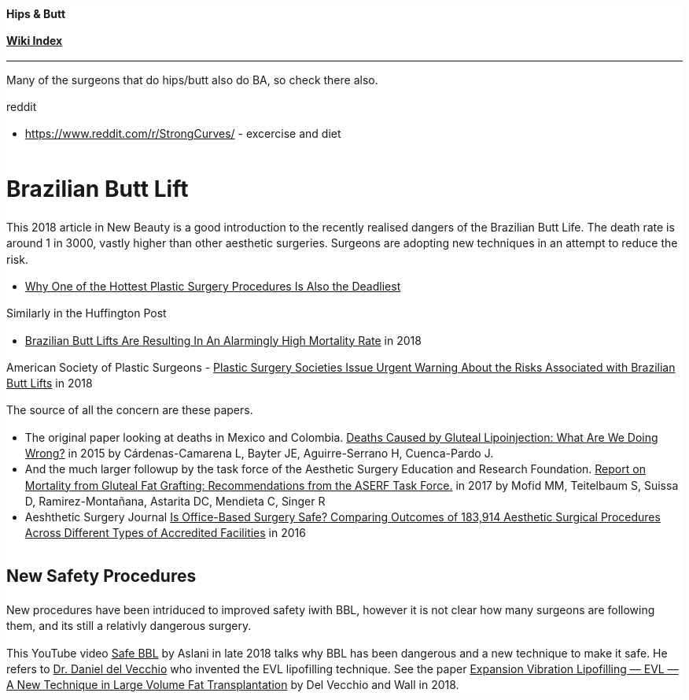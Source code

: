 **Hips &amp; Butt**

**[Wiki Index](w/TransWiki/index)**
*****

 Many of the surgeons that do hips/butt also do BA, so check there also.

 reddit

 * https://www.reddit.com/r/StrongCurves/ - excercise and diet

# Brazilian Butt Lift

This 2018 article in New Beauty is a good introduction to the recently realised dangers of the Brazilian Butt Life. The death rate is around 1 in 3000, vastly higher than other aesthetic surgeries. Surgeons are adopting new techniques in an attempt to reduce the risk.

 * [Why One of the Hottest Plastic Surgery Procedures Is Also the Deadliest](https://www.newbeauty.com/blog/dailybeauty/12376-brazilian-butt-lift-bbl-risks-danger/) 
 
Similarly in the Huffington Post

* [Brazilian Butt Lifts Are Resulting In An Alarmingly High Mortality Rate](https://www.huffingtonpost.com.au/entry/brazilian-butt-lift-risks_us_5b6c39c1e4b0530743c77cf6) in 2018

American Society of Plastic Surgeons - [Plastic Surgery Societies Issue Urgent Warning About the Risks Associated with Brazilian Butt Lifts](https://www.plasticsurgery.org/news/press-releases/plastic-surgery-societies-issue-urgent-warning-about-the-risks-associated-with-brazilian-butt-lifts) in 2018

The source of all the concern are these papers.

*  The original paper looking at deaths in Mexico and Colombia. [Deaths Caused by Gluteal Lipoinjection: What Are We Doing Wrong?](https://www.ncbi.nlm.nih.gov/pubmed/26111314) in 2015 by Cárdenas-Camarena L, Bayter JE, Aguirre-Serrano H, Cuenca-Pardo J.
* And the much larger followup by the  task force of the Aesthetic Surgery Education and Research Foundation. [Report on Mortality from Gluteal Fat Grafting: Recommendations from the ASERF Task Force.](https://www.ncbi.nlm.nih.gov/pubmed/28369293) in 2017 by Mofid MM, Teitelbaum S, Suissa D, Ramirez-Montañana, Astarita DC, Mendieta C, Singer R
* Aeshthetic Surgery Journal [Is Office-Based Surgery Safe? Comparing Outcomes of 183,914 Aesthetic Surgical Procedures Across Different Types of Accredited Facilities](https://www.aaaasf.org/docs/default-source/news-events/aesthetic-surgery-journal-article-9-11-16.pdf) in 2016

## New Safety Procedures

New procedures have been intriduced to improved safety iwith BBL, however it is not clear how many surgeons are following them, and its still a relativly dangerous surgery.

This YouTube video [Safe BBL](https://www.youtube.com/watch?v=oJlnXtq3FMo) by Aslani in late 2018 talks why BBL has been dangerous and a new technique to make it safe. He refers to [Dr. Daniel del Vecchio](https://cirumed.es/english/dr-daniel-del-vecchio/) who invented the EVL lipofilling technique. See the paper [Expansion Vibration Lipofilling — EVL — A New Technique in Large Volume Fat Transplantation](https://dev-journals2013.lww.com/plasreconsurg/Abstract/publishahead/Expansion_Vibration_Lipofilling___EVL___A_New.98180.aspx) by Del Vecchio and Wall in 2018.
